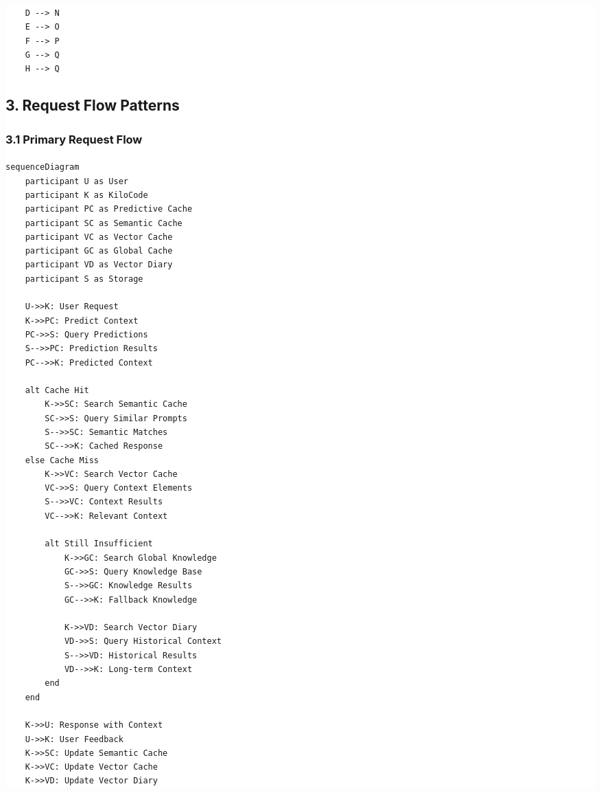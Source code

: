 ```mermaid
    D --> N
    E --> O
    F --> P
    G --> Q
    H --> Q
```

## 3. Request Flow Patterns

### 3.1 Primary Request Flow

```mermaid
sequenceDiagram
    participant U as User
    participant K as KiloCode
    participant PC as Predictive Cache
    participant SC as Semantic Cache
    participant VC as Vector Cache
    participant GC as Global Cache
    participant VD as Vector Diary
    participant S as Storage
    
    U->>K: User Request
    K->>PC: Predict Context
    PC->>S: Query Predictions
    S-->>PC: Prediction Results
    PC-->>K: Predicted Context
    
    alt Cache Hit
        K->>SC: Search Semantic Cache
        SC->>S: Query Similar Prompts
        S-->>SC: Semantic Matches
        SC-->>K: Cached Response
    else Cache Miss
        K->>VC: Search Vector Cache
        VC->>S: Query Context Elements
        S-->>VC: Context Results
        VC-->>K: Relevant Context
        
        alt Still Insufficient
            K->>GC: Search Global Knowledge
            GC->>S: Query Knowledge Base
            S-->>GC: Knowledge Results
            GC-->>K: Fallback Knowledge
            
            K->>VD: Search Vector Diary
            VD->>S: Query Historical Context
            S-->>VD: Historical Results
            VD-->>K: Long-term Context
        end
    end
    
    K->>U: Response with Context
    U->>K: User Feedback
    K->>SC: Update Semantic Cache
    K->>VC: Update Vector Cache
    K->>VD: Update Vector Diary
```
